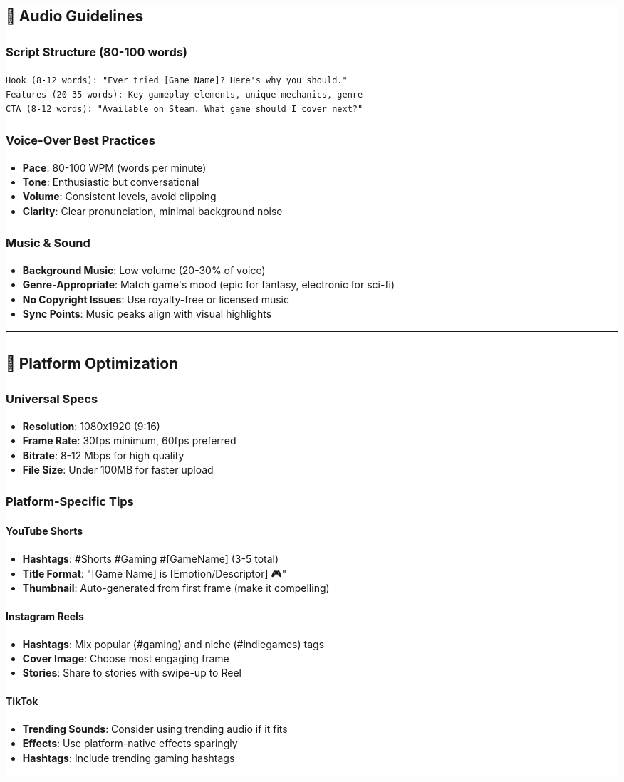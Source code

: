 
## 🎵 Audio Guidelines

### **Script Structure (80-100 words)**
```
Hook (8-12 words): "Ever tried [Game Name]? Here's why you should."
Features (20-35 words): Key gameplay elements, unique mechanics, genre
CTA (8-12 words): "Available on Steam. What game should I cover next?"
```

### **Voice-Over Best Practices**
- **Pace**: 80-100 WPM (words per minute)
- **Tone**: Enthusiastic but conversational
- **Volume**: Consistent levels, avoid clipping
- **Clarity**: Clear pronunciation, minimal background noise

### **Music & Sound**
- **Background Music**: Low volume (20-30% of voice)
- **Genre-Appropriate**: Match game's mood (epic for fantasy, electronic for sci-fi)
- **No Copyright Issues**: Use royalty-free or licensed music
- **Sync Points**: Music peaks align with visual highlights

---

## 📱 Platform Optimization

### **Universal Specs**
- **Resolution**: 1080x1920 (9:16)
- **Frame Rate**: 30fps minimum, 60fps preferred
- **Bitrate**: 8-12 Mbps for high quality
- **File Size**: Under 100MB for faster upload

### **Platform-Specific Tips**

#### **YouTube Shorts**
- **Hashtags**: #Shorts #Gaming #[GameName] (3-5 total)
- **Title Format**: "[Game Name] is [Emotion/Descriptor] 🎮"
- **Thumbnail**: Auto-generated from first frame (make it compelling)

#### **Instagram Reels**
- **Hashtags**: Mix popular (#gaming) and niche (#indiegames) tags
- **Cover Image**: Choose most engaging frame
- **Stories**: Share to stories with swipe-up to Reel

#### **TikTok**
- **Trending Sounds**: Consider using trending audio if it fits
- **Effects**: Use platform-native effects sparingly
- **Hashtags**: Include trending gaming hashtags

---

